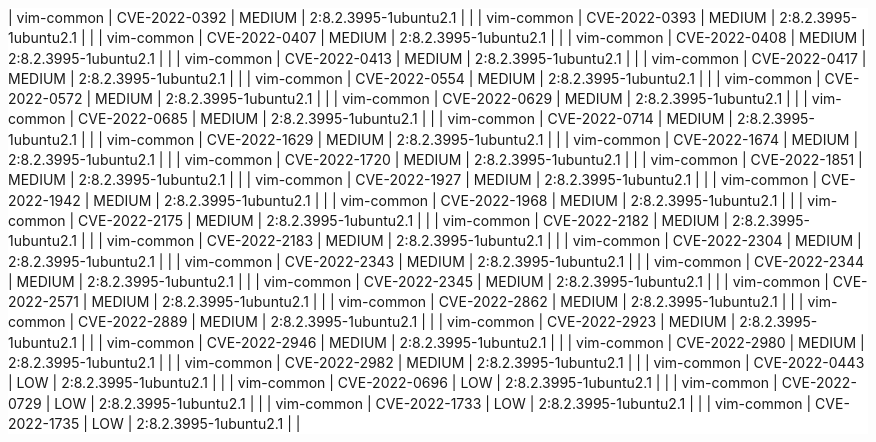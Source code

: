 | vim-common         |    CVE-2022-0392   |   MEDIUM  |  2:8.2.3995-1ubuntu2.1 |  |
| vim-common         |    CVE-2022-0393   |   MEDIUM  |  2:8.2.3995-1ubuntu2.1 |  |
| vim-common         |    CVE-2022-0407   |   MEDIUM  |  2:8.2.3995-1ubuntu2.1 |  |
| vim-common         |    CVE-2022-0408   |   MEDIUM  |  2:8.2.3995-1ubuntu2.1 |  |
| vim-common         |    CVE-2022-0413   |   MEDIUM  |  2:8.2.3995-1ubuntu2.1 |  |
| vim-common         |    CVE-2022-0417   |   MEDIUM  |  2:8.2.3995-1ubuntu2.1 |  |
| vim-common         |    CVE-2022-0554   |   MEDIUM  |  2:8.2.3995-1ubuntu2.1 |  |
| vim-common         |    CVE-2022-0572   |   MEDIUM  |  2:8.2.3995-1ubuntu2.1 |  |
| vim-common         |    CVE-2022-0629   |   MEDIUM  |  2:8.2.3995-1ubuntu2.1 |  |
| vim-common         |    CVE-2022-0685   |   MEDIUM  |  2:8.2.3995-1ubuntu2.1 |  |
| vim-common         |    CVE-2022-0714   |   MEDIUM  |  2:8.2.3995-1ubuntu2.1 |  |
| vim-common         |    CVE-2022-1629   |   MEDIUM  |  2:8.2.3995-1ubuntu2.1 |  |
| vim-common         |    CVE-2022-1674   |   MEDIUM  |  2:8.2.3995-1ubuntu2.1 |  |
| vim-common         |    CVE-2022-1720   |   MEDIUM  |  2:8.2.3995-1ubuntu2.1 |  |
| vim-common         |    CVE-2022-1851   |   MEDIUM  |  2:8.2.3995-1ubuntu2.1 |  |
| vim-common         |    CVE-2022-1927   |   MEDIUM  |  2:8.2.3995-1ubuntu2.1 |  |
| vim-common         |    CVE-2022-1942   |   MEDIUM  |  2:8.2.3995-1ubuntu2.1 |  |
| vim-common         |    CVE-2022-1968   |   MEDIUM  |  2:8.2.3995-1ubuntu2.1 |  |
| vim-common         |    CVE-2022-2175   |   MEDIUM  |  2:8.2.3995-1ubuntu2.1 |  |
| vim-common         |    CVE-2022-2182   |   MEDIUM  |  2:8.2.3995-1ubuntu2.1 |  |
| vim-common         |    CVE-2022-2183   |   MEDIUM  |  2:8.2.3995-1ubuntu2.1 |  |
| vim-common         |    CVE-2022-2304   |   MEDIUM  |  2:8.2.3995-1ubuntu2.1 |  |
| vim-common         |    CVE-2022-2343   |   MEDIUM  |  2:8.2.3995-1ubuntu2.1 |  |
| vim-common         |    CVE-2022-2344   |   MEDIUM  |  2:8.2.3995-1ubuntu2.1 |  |
| vim-common         |    CVE-2022-2345   |   MEDIUM  |  2:8.2.3995-1ubuntu2.1 |  |
| vim-common         |    CVE-2022-2571   |   MEDIUM  |  2:8.2.3995-1ubuntu2.1 |  |
| vim-common         |    CVE-2022-2862   |   MEDIUM  |  2:8.2.3995-1ubuntu2.1 |  |
| vim-common         |    CVE-2022-2889   |   MEDIUM  |  2:8.2.3995-1ubuntu2.1 |  |
| vim-common         |    CVE-2022-2923   |   MEDIUM  |  2:8.2.3995-1ubuntu2.1 |  |
| vim-common         |    CVE-2022-2946   |   MEDIUM  |  2:8.2.3995-1ubuntu2.1 |  |
| vim-common         |    CVE-2022-2980   |   MEDIUM  |  2:8.2.3995-1ubuntu2.1 |  |
| vim-common         |    CVE-2022-2982   |   MEDIUM  |  2:8.2.3995-1ubuntu2.1 |  |
| vim-common         |    CVE-2022-0443   |   LOW  |  2:8.2.3995-1ubuntu2.1 |  |
| vim-common         |    CVE-2022-0696   |   LOW  |  2:8.2.3995-1ubuntu2.1 |  |
| vim-common         |    CVE-2022-0729   |   LOW  |  2:8.2.3995-1ubuntu2.1 |  |
| vim-common         |    CVE-2022-1733   |   LOW  |  2:8.2.3995-1ubuntu2.1 |  |
| vim-common         |    CVE-2022-1735   |   LOW  |  2:8.2.3995-1ubuntu2.1 |  |